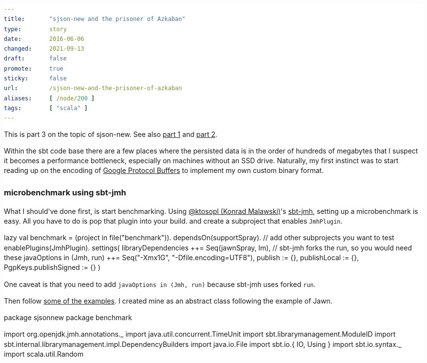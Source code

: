 ```yaml
---
title:       "sjson-new and the prisoner of Azkaban"
type:        story
date:        2016-06-06
changed:     2021-09-13
draft:       false
promote:     true
sticky:      false
url:         /sjson-new-and-the-prisoner-of-azkaban
aliases:     [ /node/200 ]
tags:        [ "scala" ]
---
```


  [1]: http://eed3si9n.com/sjson-new
  [2]: http://eed3si9n.com/sjson-new-and-custom-codecs-using-llist
  [3]: https://github.com/eed3si9n/sjson-new/pull/1
  [protobuf]: https://developers.google.com/protocol-buffers/docs/encoding
  [ktosopl]: https://twitter.com/ktosopl
  [sbt-jmh]: https://github.com/ktoso/sbt-jmh
  [jmhsample]: https://github.com/ktoso/sbt-jmh/tree/v0.2.6/src/sbt-test/sbt-jmh/run/src/main/scala/org/openjdk/jmh/samples
  [murmur]: https://en.wikipedia.org/wiki/MurmurHash
  [xuweik]: https://twitter.com/xuwei_k
  [msgpack]: http://msgpack.org/
  [fommil]: https://twitter.com/fommil
  [travis]: https://travis-ci.org/eed3si9n/sjson-new/builds/135470040
  [slip28]: https://github.com/scala/slip/pull/28
  [scalajson]: https://github.com/mdedetrich/scala-json-ast
  [msgpackjava]: https://github.com/msgpack/msgpack-java

This is part 3 on the topic of sjson-new. See also [part 1][1] and [part 2][2].

Within the sbt code base there are a few places where the persisted data is in the order of hundreds of megabytes that I suspect it becomes a performance bottleneck, especially on machines without an SSD drive.
Naturally, my first instinct was to start reading up on the encoding of [Google Protocol Buffers][protobuf] to implement my own custom binary format.



### microbenchmark using sbt-jmh

What I should've done first, is start benchmarking. Using [@ktosopl (Konrad Malawski)][ktosopl]'s [sbt-jmh][sbt-jmh], setting up a microbenchmark is easy. All you have to do is pop that plugin into your build. and create a subproject that enables `JmhPlugin`.

<scala>
lazy val benchmark = (project in file("benchmark")).
  dependsOn(supportSpray). // add other subprojects you want to test
  enablePlugins(JmhPlugin).
  settings(
    libraryDependencies ++= Seq(jawnSpray, lm),
    // sbt-jmh forks the run, so you would need these
    javaOptions in (Jmh, run) ++= Seq("-Xmx1G", "-Dfile.encoding=UTF8"),
    publish := {},
    publishLocal := {},
    PgpKeys.publishSigned := {}
  )
</scala>

One caveat is that you need to add `javaOptions in (Jmh, run)` because sbt-jmh uses forked `run`.

Then follow [some of the examples][jmhsample]. I created mine as an abstract class following the example of Jawn.

<scala>
package sjsonnew
package benchmark

import org.openjdk.jmh.annotations._
import java.util.concurrent.TimeUnit
import sbt.librarymanagement.ModuleID
import sbt.internal.librarymanagement.impl.DependencyBuilders
import java.io.File
import sbt.io.{ IO, Using }
import sbt.io.syntax._
import scala.util.Random
